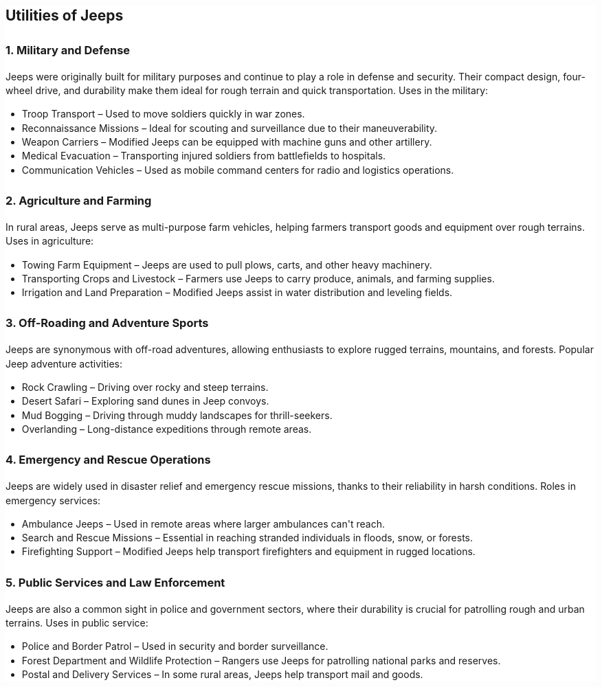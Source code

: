 <h2>Utilities of Jeeps</h2>

<h3>1. Military and Defense</h3>
<p>Jeeps were originally built for military purposes and continue to play a role in defense and security. Their compact design, four-wheel drive, and durability make them ideal for rough terrain and quick transportation. Uses in the military:</p>
<ul>
  <li> Troop Transport – Used to move soldiers quickly in war zones.</li>
  <li> Reconnaissance Missions – Ideal for scouting and surveillance due to their maneuverability.</li>
  <li> Weapon Carriers – Modified Jeeps can be equipped with machine guns and other artillery.</li>
  <li> Medical Evacuation – Transporting injured soldiers from battlefields to hospitals.</li>
  <li> Communication Vehicles – Used as mobile command centers for radio and logistics operations.</li>
</ul>

<h3>2. Agriculture and Farming</h3>
<p>In rural areas, Jeeps serve as multi-purpose farm vehicles, helping farmers transport goods and equipment over rough terrains. Uses in agriculture:</p>
<ul>
  <li> Towing Farm Equipment – Jeeps are used to pull plows, carts, and other heavy machinery.</li>
  <li> Transporting Crops and Livestock – Farmers use Jeeps to carry produce, animals, and farming supplies.</li>
  <li> Irrigation and Land Preparation – Modified Jeeps assist in water distribution and leveling fields.</li>
</ul>

<h3>3. Off-Roading and Adventure Sports</h3>
<p>Jeeps are synonymous with off-road adventures, allowing enthusiasts to explore rugged terrains, mountains, and forests. Popular Jeep adventure activities:</p>
<ul>
  <li> Rock Crawling – Driving over rocky and steep terrains.</li>
  <li> Desert Safari – Exploring sand dunes in Jeep convoys.</li>
  <li> Mud Bogging – Driving through muddy landscapes for thrill-seekers.</li>
  <li> Overlanding – Long-distance expeditions through remote areas.</li>
</ul>

<h3>4. Emergency and Rescue Operations</h3>
<p>Jeeps are widely used in disaster relief and emergency rescue missions, thanks to their reliability in harsh conditions. Roles in emergency services:</p>
<ul>
  <li> Ambulance Jeeps – Used in remote areas where larger ambulances can't reach.</li>
  <li> Search and Rescue Missions – Essential in reaching stranded individuals in floods, snow, or forests.</li>
  <li> Firefighting Support – Modified Jeeps help transport firefighters and equipment in rugged locations.</li>
</ul>

<h3>5. Public Services and Law Enforcement</h3>
<p>Jeeps are also a common sight in police and government sectors, where their durability is crucial for patrolling rough and urban terrains. Uses in public service:</p>
<ul>
  <li> Police and Border Patrol – Used in security and border surveillance.</li>
  <li> Forest Department and Wildlife Protection – Rangers use Jeeps for patrolling national parks and reserves.</li>
  <li> Postal and Delivery Services – In some rural areas, Jeeps help transport mail and goods.</li>
</ul>
